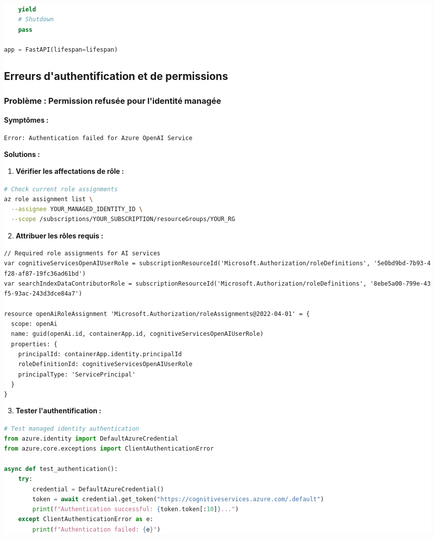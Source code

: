 ```python
    yield
    # Shutdown
    pass

app = FastAPI(lifespan=lifespan)
```

## Erreurs d'authentification et de permissions

### Problème : Permission refusée pour l'identité managée

**Symptômes :**
```
Error: Authentication failed for Azure OpenAI Service
```

**Solutions :**

1. **Vérifier les affectations de rôle :**
```bash
# Check current role assignments
az role assignment list \
  --assignee YOUR_MANAGED_IDENTITY_ID \
  --scope /subscriptions/YOUR_SUBSCRIPTION/resourceGroups/YOUR_RG
```

2. **Attribuer les rôles requis :**
```bicep
// Required role assignments for AI services
var cognitiveServicesOpenAIUserRole = subscriptionResourceId('Microsoft.Authorization/roleDefinitions', '5e0bd9bd-7b93-4f28-af87-19fc36ad61bd')
var searchIndexDataContributorRole = subscriptionResourceId('Microsoft.Authorization/roleDefinitions', '8ebe5a00-799e-43f5-93ac-243d3dce84a7')

resource openAiRoleAssignment 'Microsoft.Authorization/roleAssignments@2022-04-01' = {
  scope: openAi
  name: guid(openAi.id, containerApp.id, cognitiveServicesOpenAIUserRole)
  properties: {
    principalId: containerApp.identity.principalId
    roleDefinitionId: cognitiveServicesOpenAIUserRole
    principalType: 'ServicePrincipal'
  }
}
```

3. **Tester l'authentification :**
```python
# Test managed identity authentication
from azure.identity import DefaultAzureCredential
from azure.core.exceptions import ClientAuthenticationError

async def test_authentication():
    try:
        credential = DefaultAzureCredential()
        token = await credential.get_token("https://cognitiveservices.azure.com/.default")
        print(f"Authentication successful: {token.token[:10]}...")
    except ClientAuthenticationError as e:
        print(f"Authentication failed: {e}")
```

